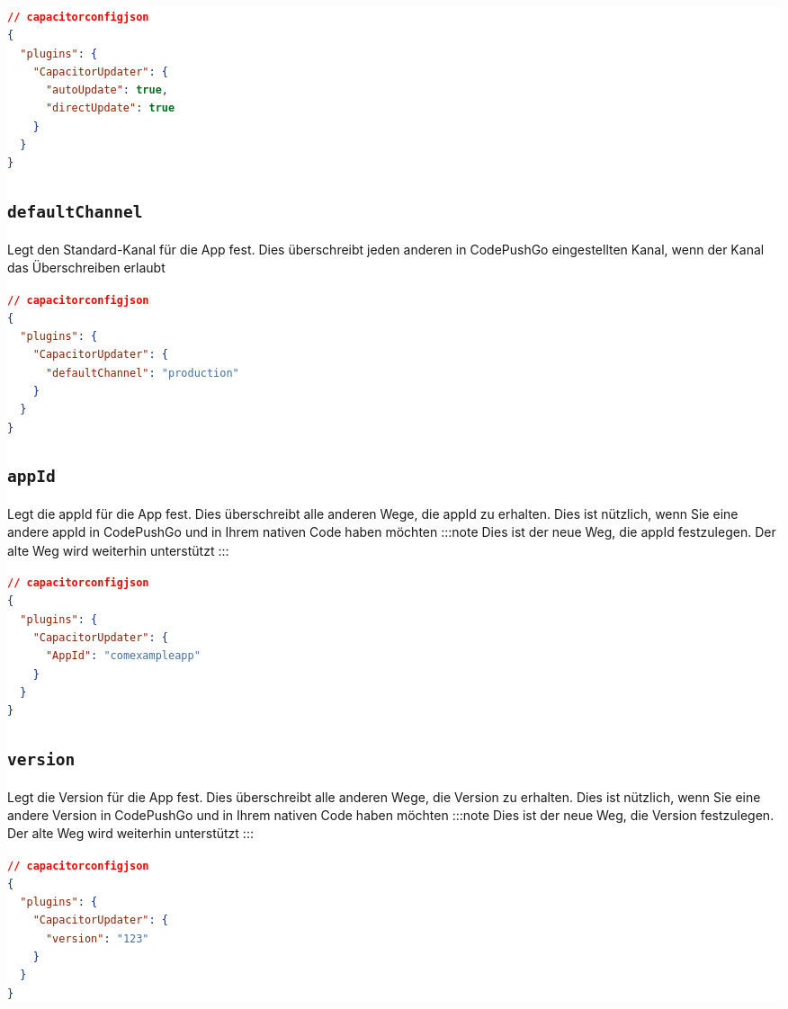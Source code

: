 ```json
// capacitorconfigjson
{
  "plugins": {
    "CapacitorUpdater": {
      "autoUpdate": true,
      "directUpdate": true
    }
  }
}
```

## `defaultChannel`
Legt den Standard-Kanal für die App fest. Dies überschreibt jeden anderen in CodePushGo eingestellten Kanal, wenn der Kanal das Überschreiben erlaubt

```json
// capacitorconfigjson
{
  "plugins": {
    "CapacitorUpdater": {
      "defaultChannel": "production"
    }
  }
}
```

## `appId`
Legt die appId für die App fest. Dies überschreibt alle anderen Wege, die appId zu erhalten. Dies ist nützlich, wenn Sie eine andere appId in CodePushGo und in Ihrem nativen Code haben möchten
:::note
Dies ist der neue Weg, die appId festzulegen. Der alte Weg wird weiterhin unterstützt
:::
```json
// capacitorconfigjson
{
  "plugins": {
    "CapacitorUpdater": {
      "AppId": "comexampleapp"
    }
  }
}
```

## `version`
Legt die Version für die App fest. Dies überschreibt alle anderen Wege, die Version zu erhalten. Dies ist nützlich, wenn Sie eine andere Version in CodePushGo und in Ihrem nativen Code haben möchten
:::note
Dies ist der neue Weg, die Version festzulegen. Der alte Weg wird weiterhin unterstützt
:::
```json
// capacitorconfigjson
{
  "plugins": {
    "CapacitorUpdater": {
      "version": "123"
    }
  }
}
```